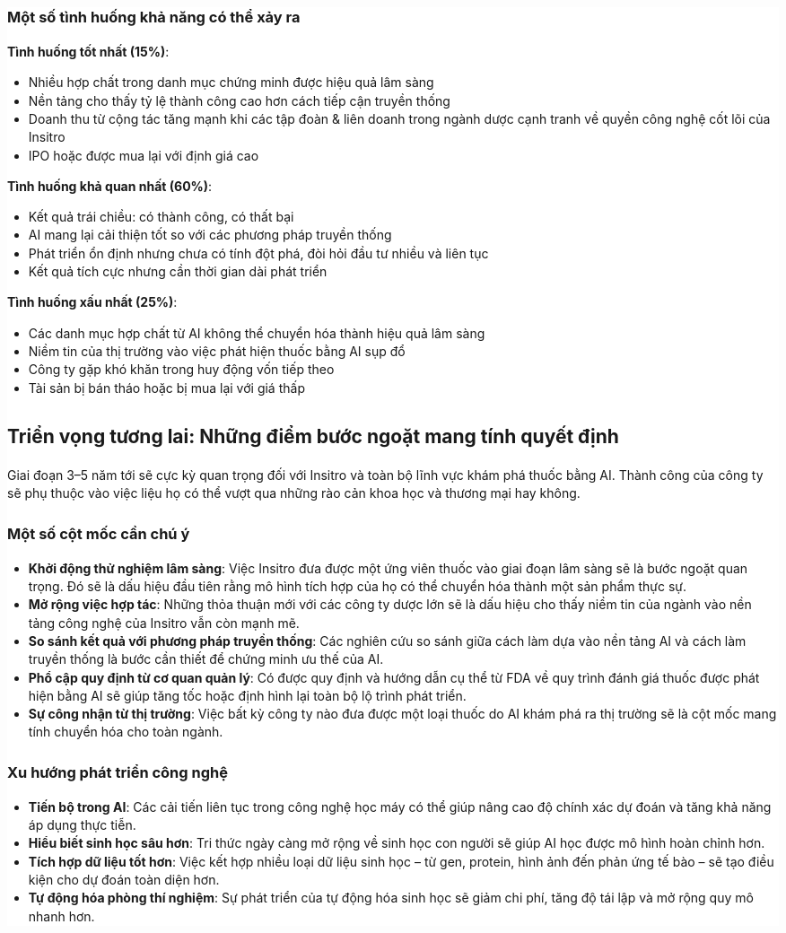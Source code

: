 ### Một số tình huống khả năng có thể xảy ra

**Tình huống tốt nhất (15%)**:
- Nhiều hợp chất trong danh mục chứng minh được hiệu quả lâm sàng
- Nền tảng cho thấy tỷ lệ thành công cao hơn cách tiếp cận truyền thống
- Doanh thu từ cộng tác tăng mạnh khi các tập đoàn & liên doanh trong ngành dược cạnh tranh về quyền công nghệ cốt lõi của Insitro
- IPO hoặc được mua lại với định giá cao

**Tình huống khả quan nhất (60%)**:
- Kết quả trái chiều: có thành công, có thất bại
- AI mang lại cải thiện tốt so với các phương pháp truyền thống
- Phát triển ổn định nhưng chưa có tính đột phá, đòi hỏi đầu tư nhiều và liên tục
- Kết quả tích cực nhưng cần thời gian dài phát triển

**Tình huống xấu nhất (25%)**:
- Các danh mục hợp chất từ AI không thể chuyển hóa thành hiệu quả lâm sàng
- Niềm tin của thị trường vào việc phát hiện thuốc bằng AI sụp đổ
- Công ty gặp khó khăn trong huy động vốn tiếp theo
- Tài sản bị bán tháo hoặc bị mua lại với giá thấp

## Triển vọng tương lai: Những điểm bước ngoặt mang tính quyết định

Giai đoạn 3–5 năm tới sẽ cực kỳ quan trọng đối với Insitro và toàn bộ lĩnh vực khám phá thuốc bằng AI. Thành công của công ty sẽ phụ thuộc vào việc liệu họ có thể vượt qua những rào cản khoa học và thương mại hay không.

### Một số cột mốc cần chú ý

- **Khởi động thử nghiệm lâm sàng**: Việc Insitro đưa được một ứng viên thuốc vào giai đoạn lâm sàng sẽ là bước ngoặt quan trọng. Đó sẽ là dấu hiệu đầu tiên rằng mô hình tích hợp của họ có thể chuyển hóa thành một sản phẩm thực sự.
- **Mở rộng việc hợp tác**: Những thỏa thuận mới với các công ty dược lớn sẽ là dấu hiệu cho thấy niềm tin của ngành vào nền tảng công nghệ của Insitro vẫn còn mạnh mẽ.
- **So sánh kết quả với phương pháp truyền thống**: Các nghiên cứu so sánh giữa cách làm dựa vào nền tảng AI và cách làm truyền thống là bước cần thiết để chứng minh ưu thế của AI.
- **Phổ cập quy định từ cơ quan quản lý**: Có được quy định và hướng dẫn cụ thể từ FDA về quy trình đánh giá thuốc được phát hiện bằng AI sẽ giúp tăng tốc hoặc định hình lại toàn bộ lộ trình phát triển.
- **Sự công nhận từ thị trường**: Việc bất kỳ công ty nào đưa được một loại thuốc do AI khám phá ra thị trường sẽ là cột mốc mang tính chuyển hóa cho toàn ngành.

### Xu hướng phát triển công nghệ

- **Tiến bộ trong AI**: Các cải tiến liên tục trong công nghệ học máy có thể giúp nâng cao độ chính xác dự đoán và tăng khả năng áp dụng thực tiễn.
- **Hiểu biết sinh học sâu hơn**: Tri thức ngày càng mở rộng về sinh học con người sẽ giúp AI học được mô hình hoàn chỉnh hơn.
- **Tích hợp dữ liệu tốt hơn**: Việc kết hợp nhiều loại dữ liệu sinh học – từ gen, protein, hình ảnh đến phản ứng tế bào – sẽ tạo điều kiện cho dự đoán toàn diện hơn.
- **Tự động hóa phòng thí nghiệm**: Sự phát triển của tự động hóa sinh học sẽ giảm chi phí, tăng độ tái lập và mở rộng quy mô nhanh hơn.

